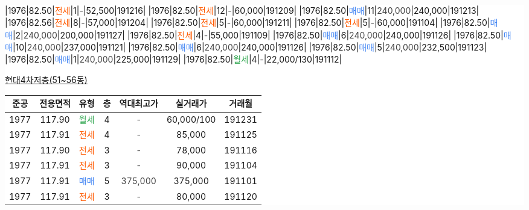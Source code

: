|1976|82.50|<span style="color:#ff5a00">전세</span>|1|<span style="color:#444444">-</span>|52,500|191216|
|1976|82.50|<span style="color:#ff5a00">전세</span>|12|<span style="color:#444444">-</span>|60,000|191209|
|1976|82.50|<span style="color:#4285f3">매매</span>|11|<span style="color:#444444">240,000</span>|240,000|191213|
|1976|82.56|<span style="color:#ff5a00">전세</span>|8|<span style="color:#444444">-</span>|57,000|191204|
|1976|82.50|<span style="color:#ff5a00">전세</span>|5|<span style="color:#444444">-</span>|60,000|191211|
|1976|82.50|<span style="color:#ff5a00">전세</span>|5|<span style="color:#444444">-</span>|60,000|191104|
|1976|82.50|<span style="color:#4285f3">매매</span>|2|<span style="color:#444444">240,000</span>|200,000|191127|
|1976|82.50|<span style="color:#ff5a00">전세</span>|4|<span style="color:#444444">-</span>|55,000|191109|
|1976|82.50|<span style="color:#4285f3">매매</span>|6|<span style="color:#444444">240,000</span>|240,000|191126|
|1976|82.50|<span style="color:#4285f3">매매</span>|10|<span style="color:#444444">240,000</span>|237,000|191121|
|1976|82.50|<span style="color:#4285f3">매매</span>|6|<span style="color:#444444">240,000</span>|240,000|191126|
|1976|82.50|<span style="color:#4285f3">매매</span>|5|<span style="color:#444444">240,000</span>|232,500|191123|
|1976|82.50|<span style="color:#4285f3">매매</span>|1|<span style="color:#444444">240,000</span>|225,000|191129|
|1976|82.50|<span style="color:#34a853">월세</span>|4|<span style="color:#444444">-</span>|22,000/130|191112|


<script async src="//pagead2.googlesyndication.com/pagead/js/adsbygoogle.js"></script>

<ins class="adsbygoogle"
     style="display:block"
     data-ad-client="ca-pub-1142216861245946"
     data-ad-slot="4805727019"
     data-ad-format="auto"
     data-full-width-responsive="true"></ins>
<script>
(adsbygoogle = window.adsbygoogle || []).push({});
</script>


[현대4차저층(51~56동)](https://search.naver.com/search.naver?query=%EC%84%9C%EC%9A%B8%ED%8A%B9%EB%B3%84%EC%8B%9C+%EA%B0%95%EB%82%A8%EA%B5%AC+%EC%95%95%EA%B5%AC%EC%A0%95%EB%8F%99+%ED%98%84%EB%8C%804%EC%B0%A8%EC%A0%80%EC%B8%B5%2851%7E56%EB%8F%99%29)

|준공|전용면적|유형|층|역대최고가|실거래가|거래월|
|:---:|:---:|:---:|:---:|:---:|:---:|:---:|
|1977|117.90|<span style="color:#34a853">월세</span>|4|<span style="color:#444444">-</span>|60,000/100|191231|
|1977|117.91|<span style="color:#ff5a00">전세</span>|4|<span style="color:#444444">-</span>|85,000|191125|
|1977|117.90|<span style="color:#ff5a00">전세</span>|3|<span style="color:#444444">-</span>|78,000|191116|
|1977|117.91|<span style="color:#ff5a00">전세</span>|3|<span style="color:#444444">-</span>|90,000|191104|
|1977|117.91|<span style="color:#4285f3">매매</span>|5|<span style="color:#444444">375,000</span>|375,000|191101|
|1977|117.91|<span style="color:#ff5a00">전세</span>|3|<span style="color:#444444">-</span>|80,000|191120|
